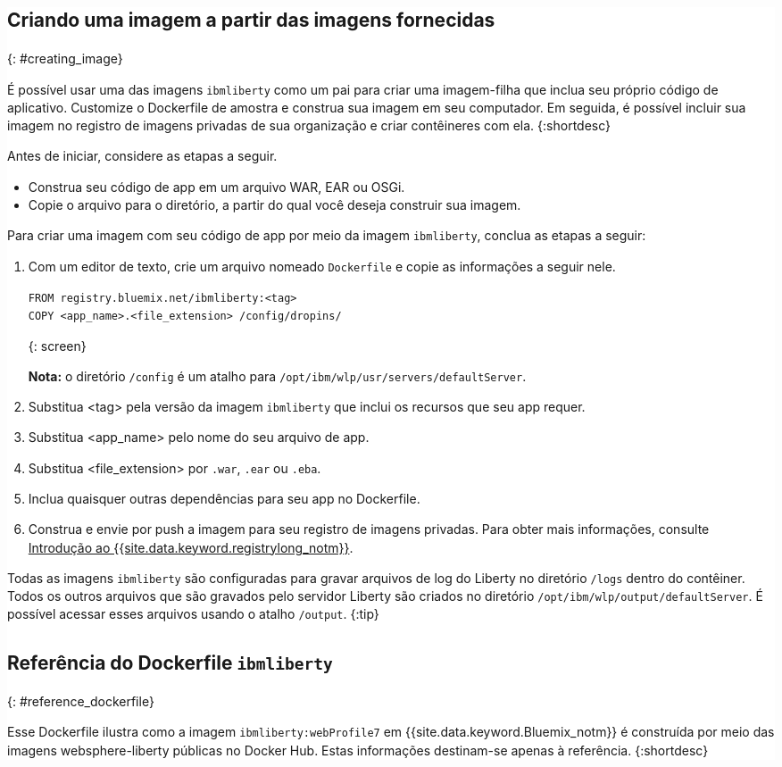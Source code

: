 ## Criando uma imagem a partir das imagens fornecidas 
{: #creating_image}

É possível usar uma das imagens `ibmliberty` como um pai
para criar uma imagem-filha que inclua seu próprio código de aplicativo. Customize o Dockerfile de amostra e construa sua imagem em seu
computador. Em seguida, é possível incluir sua imagem no registro de imagens privadas de sua organização e criar contêineres com ela.
{:shortdesc}

Antes de iniciar, considere as etapas a seguir.

-   Construa seu código de app em um arquivo WAR, EAR ou OSGi.
-   Copie o arquivo para o diretório, a partir do qual você deseja construir sua imagem.


Para criar uma imagem com seu código de app por meio da imagem `ibmliberty`, conclua as etapas a seguir:

1. Com um editor de texto, crie um arquivo nomeado `Dockerfile` e copie as
informações a seguir nele.

    ```
    FROM registry.bluemix.net/ibmliberty:<tag>
    COPY <app_name>.<file_extension> /config/dropins/
    
    ```
    {: screen}

    **Nota:** o diretório `/config` é um atalho para `/opt/ibm/wlp/usr/servers/defaultServer`.
    
2. Substitua <tag\> pela versão da imagem `ibmliberty` que inclui os recursos que seu app requer.

3. Substitua <app\_name\> pelo nome do seu arquivo de app.

4. Substitua <file\_extension\> por `.war`, `.ear` ou `.eba`.

5. Inclua quaisquer outras dependências para seu app no Dockerfile.

6. Construa e envie por push a imagem para seu registro de imagens privadas. Para obter mais informações, consulte [Introdução ao {{site.data.keyword.registrylong_notm}}](/docs/services/Registry/index.html).

Todas as imagens `ibmliberty` são configuradas para
gravar arquivos de log do Liberty no diretório `/logs` dentro do
contêiner. Todos os outros arquivos que são gravados pelo servidor Liberty são criados
no diretório `/opt/ibm/wlp/output/defaultServer`. É possível acessar
esses arquivos usando o atalho `/output`.
{:tip}

## Referência do Dockerfile `ibmliberty` 
{: #reference_dockerfile}

Esse Dockerfile ilustra como a imagem `ibmliberty:webProfile7` em {{site.data.keyword.Bluemix_notm}} é construída por meio das imagens websphere-liberty públicas no Docker Hub. Estas informações destinam-se apenas à referência.
{:shortdesc}
